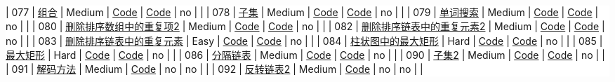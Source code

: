 | 077 |		[组合](https://leetcode-cn.com/problems/combinations/)		| Medium | [Code](https://github.com/Perry961002/LeetCode/blob/master/C%2B%2B%E7%89%88/077-%E7%BB%84%E5%90%88.cpp)  |                      [Code](https://github.com/Perry961002/LeetCode/blob/master/Java/077-%E7%BB%84%E5%90%88.java)                      |                      no                      |                                            |
| 078 |		[子集](https://leetcode-cn.com/problems/subsets/)		| Medium | [Code](https://github.com/Perry961002/LeetCode/blob/master/C%2B%2B%E7%89%88/078-%E5%AD%90%E9%9B%86.cpp)  |                      [Code](https://github.com/Perry961002/LeetCode/blob/master/Java/078-%E5%AD%90%E9%9B%86.java)                      |                      no                      |                                            |
| 079 |		[单词搜索](https://leetcode-cn.com/problems/word-search/)		| Medium | [Code](https://github.com/Perry961002/LeetCode/blob/master/C%2B%2B%E7%89%88/079-%E5%8D%95%E8%AF%8D%E6%90%9C%E7%B4%A2.cpp)  |                      [Code](https://github.com/Perry961002/LeetCode/blob/master/Java/079-%E5%8D%95%E8%AF%8D%E6%90%9C%E7%B4%A2.java)                      |                      no                      |                                            |
| 080 |		[删除排序数组中的重复项2](https://leetcode-cn.com/problems/remove-duplicates-from-sorted-array-ii/)		| Medium | [Code](https://github.com/Perry961002/LeetCode/blob/master/C%2B%2B%E7%89%88/080-%E5%88%A0%E9%99%A4%E6%8E%92%E5%BA%8F%E6%95%B0%E7%BB%84%E4%B8%AD%E7%9A%84%E9%87%8D%E5%A4%8D%E9%A1%B9%202.cpp)  |                      [Code](https://github.com/Perry961002/LeetCode/blob/master/Java/080-%E5%88%A0%E9%99%A4%E6%8E%92%E5%BA%8F%E6%95%B0%E7%BB%84%E4%B8%AD%E7%9A%84%E9%87%8D%E5%A4%8D%E9%A1%B9%202.java)                      |                      no                      |                                            |
| 082 |		[删除排序链表中的重复元素2](https://leetcode-cn.com/problems/remove-duplicates-from-sorted-list-ii/)		| Medium | [Code](https://github.com/Perry961002/LeetCode/blob/master/C%2B%2B%E7%89%88/082-%E5%88%A0%E9%99%A4%E6%8E%92%E5%BA%8F%E9%93%BE%E8%A1%A8%E4%B8%AD%E7%9A%84%E9%87%8D%E5%A4%8D%E5%85%83%E7%B4%A0%202.cpp)  |                      [Code](https://github.com/Perry961002/LeetCode/blob/master/Java/082-%E5%88%A0%E9%99%A4%E6%8E%92%E5%BA%8F%E9%93%BE%E8%A1%A8%E4%B8%AD%E7%9A%84%E9%87%8D%E5%A4%8D%E5%85%83%E7%B4%A0%202.java)                      |                      no                      |                                            |
| 083 |		[删除排序链表中的重复元素](https://leetcode-cn.com/problems/remove-duplicates-from-sorted-list/)		| Easy | [Code](https://github.com/Perry961002/LeetCode/blob/master/C%2B%2B%E7%89%88/083-%E5%88%A0%E9%99%A4%E6%8E%92%E5%BA%8F%E9%93%BE%E8%A1%A8%E4%B8%AD%E7%9A%84%E9%87%8D%E5%A4%8D%E5%85%83%E7%B4%A0.cpp)  |                      [Code](https://github.com/Perry961002/LeetCode/blob/master/Java/083-%E5%88%A0%E9%99%A4%E6%8E%92%E5%BA%8F%E9%93%BE%E8%A1%A8%E4%B8%AD%E7%9A%84%E9%87%8D%E5%A4%8D%E5%85%83%E7%B4%A0.java)                      |                      no                      |                                            |
| 084 |		[柱状图中的最大矩形](https://leetcode-cn.com/problems/largest-rectangle-in-histogram/)		| Hard | [Code](https://github.com/Perry961002/LeetCode/blob/master/C%2B%2B%E7%89%88/084-%E6%9F%B1%E7%8A%B6%E5%9B%BE%E4%B8%AD%E7%9A%84%E6%9C%80%E5%A4%A7%E7%9F%A9%E5%BD%A2.cpp)  |                      [Code](https://github.com/Perry961002/LeetCode/blob/master/Java/084-%E6%9F%B1%E7%8A%B6%E5%9B%BE%E4%B8%AD%E7%9A%84%E6%9C%80%E5%A4%A7%E7%9F%A9%E5%BD%A2.java)                      |                      no                      |                                            |
| 085 |		[最大矩形](https://leetcode-cn.com/problems/maximal-rectangle/)		| Hard | [Code](https://github.com/Perry961002/LeetCode/blob/master/C%2B%2B%E7%89%88/085-%E6%9C%80%E5%A4%A7%E7%9F%A9%E5%BD%A2.cpp)  |                      [Code](https://github.com/Perry961002/LeetCode/blob/master/Java/085-%E6%9C%80%E5%A4%A7%E7%9F%A9%E5%BD%A2.java)                      |                      no                      |                                            |
| 086 |		[分隔链表](https://leetcode-cn.com/problems/partition-list/)		| Medium | [Code](https://github.com/Perry961002/LeetCode/blob/master/C%2B%2B%E7%89%88/086-%E5%88%86%E9%9A%94%E9%93%BE%E8%A1%A8.cpp)  |                      [Code](https://github.com/Perry961002/LeetCode/blob/master/Java/086-%E5%88%86%E9%9A%94%E9%93%BE%E8%A1%A8.java)                      |                      no                      |                                            |
| 090 |		[子集2](https://leetcode-cn.com/problems/subsets-ii/)		| Medium | [Code](https://github.com/Perry961002/LeetCode/blob/master/C%2B%2B%E7%89%88/090-%E5%AD%90%E9%9B%86%202.cpp)  |                      [Code](https://github.com/Perry961002/LeetCode/blob/master/Java/090-%E5%AD%90%E9%9B%86%202.java)                      |                      no                      |                                            |
| 091 |		[解码方法](https://leetcode-cn.com/problems/decode-ways/)		| Medium | [Code](https://github.com/Perry961002/LeetCode/blob/master/C%2B%2B%E7%89%88/091-%E8%A7%A3%E7%A0%81%E6%96%B9%E6%B3%95.cpp)  |                      no                      |                      no                      |                                            |
| 092 |		[反转链表2](https://leetcode-cn.com/problems/reverse-linked-list-ii/)		| Medium | [Code](https://github.com/Perry961002/LeetCode/blob/master/C%2B%2B%E7%89%88/092-%E5%8F%8D%E8%BD%AC%E9%93%BE%E8%A1%A8%202.cpp)  |                      no                      |                      no                      |                                            |